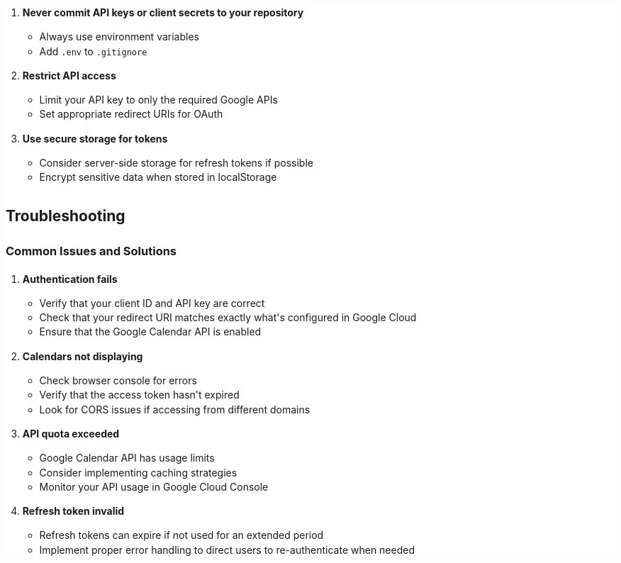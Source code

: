 1. **Never commit API keys or client secrets to your repository**
   - Always use environment variables
   - Add `.env` to `.gitignore`

2. **Restrict API access**
   - Limit your API key to only the required Google APIs
   - Set appropriate redirect URIs for OAuth

3. **Use secure storage for tokens**
   - Consider server-side storage for refresh tokens if possible
   - Encrypt sensitive data when stored in localStorage

## Troubleshooting

### Common Issues and Solutions

1. **Authentication fails**
   - Verify that your client ID and API key are correct
   - Check that your redirect URI matches exactly what's configured in Google Cloud
   - Ensure that the Google Calendar API is enabled

2. **Calendars not displaying**
   - Check browser console for errors
   - Verify that the access token hasn't expired
   - Look for CORS issues if accessing from different domains

3. **API quota exceeded**
   - Google Calendar API has usage limits
   - Consider implementing caching strategies
   - Monitor your API usage in Google Cloud Console

4. **Refresh token invalid**
   - Refresh tokens can expire if not used for an extended period
   - Implement proper error handling to direct users to re-authenticate when needed
